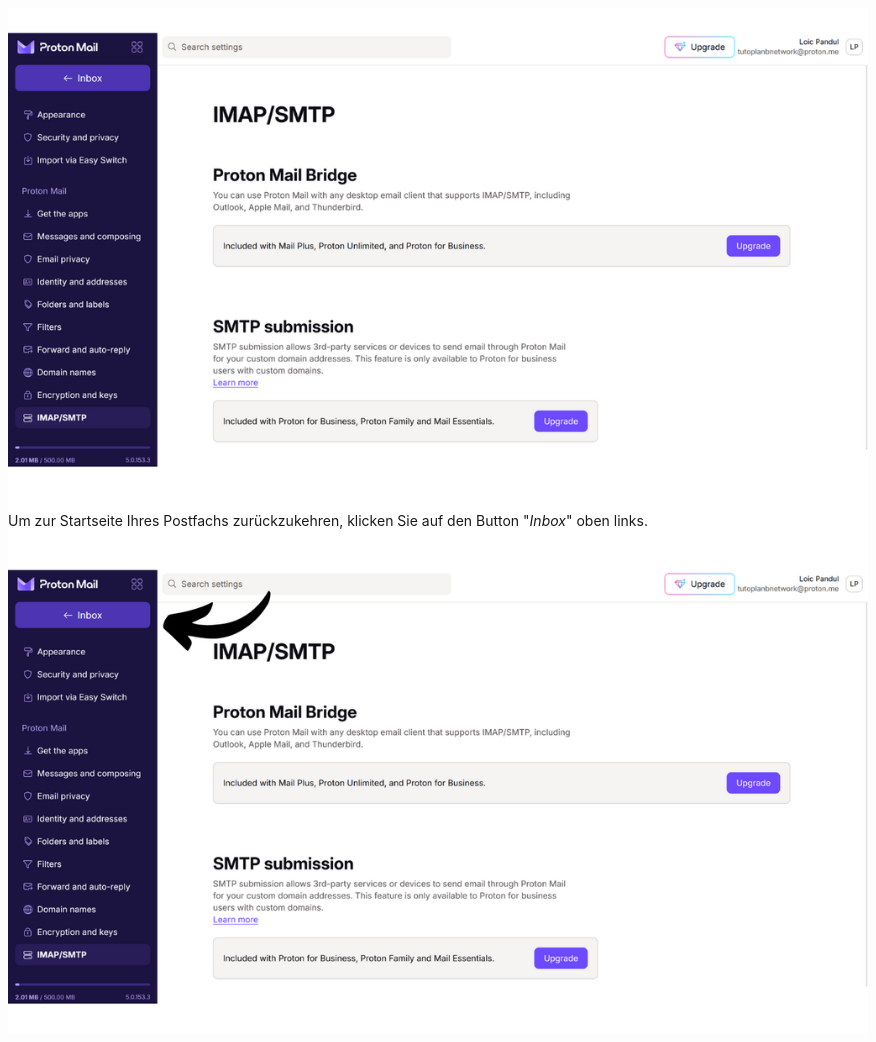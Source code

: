 ![proton](assets/notext/36.webp)

Um zur Startseite Ihres Postfachs zurückzukehren, klicken Sie auf den Button "*Inbox*" oben links.

![proton](assets/notext/37.webp)
